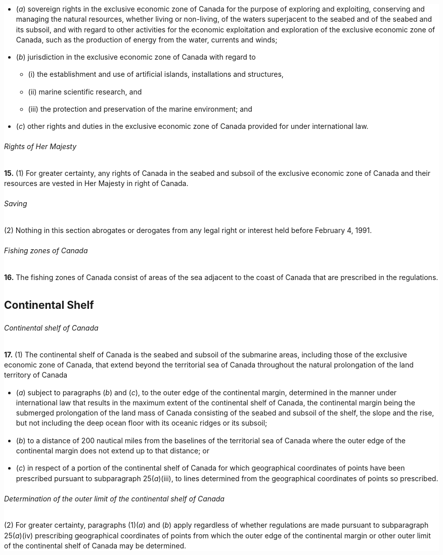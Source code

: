   * (_a_) sovereign rights in the exclusive economic zone of Canada for the purpose of exploring and exploiting, conserving and managing the natural resources, whether living or non-living, of the waters superjacent to the seabed and of the seabed and its subsoil, and with regard to other activities for the economic exploitation and exploration of the exclusive economic zone of Canada, such as the production of energy from the water, currents and winds;

  * (_b_) jurisdiction in the exclusive economic zone of Canada with regard to

    * (i) the establishment and use of artificial islands, installations and structures,

    * (ii) marine scientific research, and

    * (iii) the protection and preservation of the marine environment; and

  * (_c_) other rights and duties in the exclusive economic zone of Canada provided for under international law.

###### Rights of Her Majesty

**15.** (1) For greater certainty, any rights of Canada in the seabed and subsoil of the exclusive economic zone of Canada and their resources are vested in Her Majesty in right of Canada.

###### Saving

(2) Nothing in this section abrogates or derogates from any legal right or interest held before February 4, 1991.

###### Fishing zones of Canada

**16.** The fishing zones of Canada consist of areas of the sea adjacent to the coast of Canada that are prescribed in the regulations.

## Continental Shelf

###### Continental shelf of Canada

**17.** (1) The continental shelf of Canada is the seabed and subsoil of the submarine areas, including those of the exclusive economic zone of Canada, that extend beyond the territorial sea of Canada throughout the natural prolongation of the land territory of Canada

  * (_a_) subject to paragraphs (_b_) and (_c_), to the outer edge of the continental margin, determined in the manner under international law that results in the maximum extent of the continental shelf of Canada, the continental margin being the submerged prolongation of the land mass of Canada consisting of the seabed and subsoil of the shelf, the slope and the rise, but not including the deep ocean floor with its oceanic ridges or its subsoil;

  * (_b_) to a distance of 200 nautical miles from the baselines of the territorial sea of Canada where the outer edge of the continental margin does not extend up to that distance; or

  * (_c_) in respect of a portion of the continental shelf of Canada for which geographical coordinates of points have been prescribed pursuant to subparagraph 25(_a_)(iii), to lines determined from the geographical coordinates of points so prescribed.

###### Determination of the outer limit of the continental shelf of Canada

(2) For greater certainty, paragraphs (1)(_a_) and (_b_) apply regardless of whether regulations are made pursuant to subparagraph 25(_a_)(iv) prescribing geographical coordinates of points from which the outer edge of the continental margin or other outer limit of the continental shelf of Canada may be determined.
